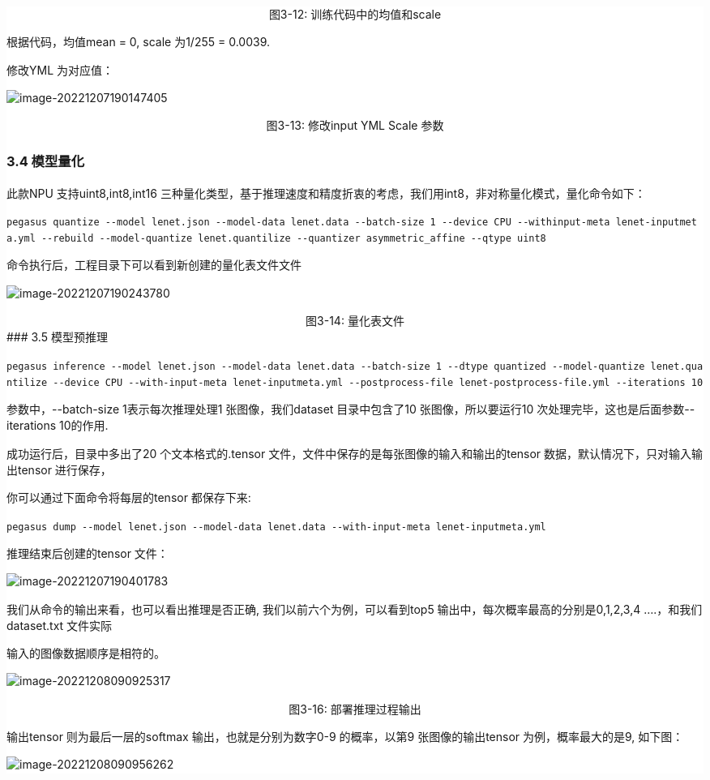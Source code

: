 <center>图3-12: 训练代码中的均值和scale</center>

根据代码，均值mean = 0, scale 为1/255 = 0.0039.

修改YML 为对应值：

![image-20221207190147405](${media}/image-20221207190147405.png)

<center>图3-13: 修改input YML Scale 参数</center>

### 3.4 模型量化

此款NPU 支持uint8,int8,int16 三种量化类型，基于推理速度和精度折衷的考虑，我们用int8，非对称量化模式，量化命令如下：

```
pegasus quantize --model lenet.json --model-data lenet.data --batch-size 1 --device CPU --withinput-meta lenet-inputmeta.yml --rebuild --model-quantize lenet.quantilize --quantizer asymmetric_affine --qtype uint8
```

命令执行后，工程目录下可以看到新创建的量化表文件文件

![image-20221207190243780](${media}/image-20221207190243780.png)

<center>图3-14: 量化表文件</center>
### 3.5 模型预推理

```
pegasus inference --model lenet.json --model-data lenet.data --batch-size 1 --dtype quantized --model-quantize lenet.quantilize --device CPU --with-input-meta lenet-inputmeta.yml --postprocess-file lenet-postprocess-file.yml --iterations 10
```

参数中，--batch-size 1表示每次推理处理1 张图像，我们dataset 目录中包含了10 张图像，所以要运行10 次处理完毕，这也是后面参数--iterations 10的作用.

成功运行后，目录中多出了20 个文本格式的.tensor 文件，文件中保存的是每张图像的输入和输出的tensor 数据，默认情况下，只对输入输出tensor 进行保存，

你可以通过下面命令将每层的tensor 都保存下来:

```
pegasus dump --model lenet.json --model-data lenet.data --with-input-meta lenet-inputmeta.yml
```

推理结束后创建的tensor 文件：

![image-20221207190401783](${media}/image-20221207190401783.png)

我们从命令的输出来看，也可以看出推理是否正确, 我们以前六个为例，可以看到top5 输出中，每次概率最高的分别是0,1,2,3,4 ….，和我们dataset.txt 文件实际

输入的图像数据顺序是相符的。

![image-20221208090925317](${media}/image-20221208090925317.png)

<center>图3-16: 部署推理过程输出</center>

输出tensor 则为最后一层的softmax 输出，也就是分别为数字0-9 的概率，以第9 张图像的输出tensor 为例，概率最大的是9, 如下图：

![image-20221208090956262](${media}/image-20221208090956262.png)
